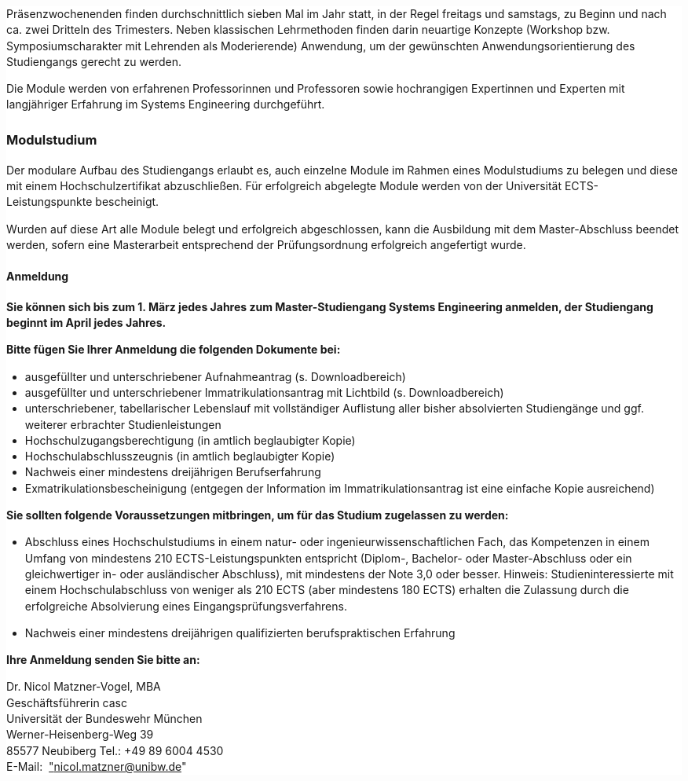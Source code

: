 Präsenzwochenenden finden durchschnittlich sieben Mal im Jahr statt, in der Regel freitags und samstags, zu Beginn und nach ca. zwei Dritteln des Trimesters. Neben klassischen Lehrmethoden finden darin neuartige Konzepte (Workshop bzw. Symposiumscharakter mit Lehrenden als Moderierende) Anwendung, um der gewünschten Anwendungsorientierung des Studiengangs gerecht zu werden.

Die Module werden von erfahrenen Professorinnen und Professoren sowie hochrangigen Expertinnen und Experten mit langjähriger Erfahrung im Systems Engineering durchgeführt.

### Modulstudium

Der modulare Aufbau des Studiengangs erlaubt es, auch einzelne Module im Rahmen eines Modulstudiums zu belegen und diese mit einem Hochschulzertifikat abzuschließen. Für erfolgreich abgelegte Module werden von der Universität ECTS-Leistungspunkte bescheinigt.

Wurden auf diese Art alle Module belegt und erfolgreich abgeschlossen, kann die Ausbildung mit dem Master-Abschluss beendet werden, sofern eine Masterarbeit entsprechend der Prüfungsordnung erfolgreich angefertigt wurde.


#### Anmeldung 

**Sie können sich bis zum 1. März jedes Jahres zum Master-Studiengang Systems Engineering anmelden, der Studiengang beginnt im April jedes Jahres.**

**Bitte fügen Sie Ihrer Anmeldung die folgenden Dokumente bei:**

* ausgefüllter und unterschriebener Aufnahmeantrag (s. Downloadbereich)
* ausgefüllter und unterschriebener Immatrikulationsantrag mit Lichtbild (s. Downloadbereich)
* unterschriebener, tabellarischer Lebenslauf mit vollständiger Auflistung aller bisher absolvierten Studiengänge und ggf. weiterer erbrachter Studienleistungen
* Hochschulzugangsberechtigung (in amtlich beglaubigter Kopie)
* Hochschulabschlusszeugnis (in amtlich beglaubigter Kopie)
* Nachweis einer mindestens dreijährigen Berufserfahrung
* Exmatrikulationsbescheinigung (entgegen der Information im Immatrikulationsantrag ist eine einfache Kopie ausreichend)

**Sie sollten folgende Voraussetzungen mitbringen, um für das Studium zugelassen zu werden:**

* Abschluss eines Hochschulstudiums in einem natur- oder ingenieurwissenschaftlichen Fach, das Kompetenzen in einem Umfang von mindestens 210 ECTS-Leistungspunkten entspricht (Diplom-, Bachelor- oder Master-Abschluss oder ein gleichwertiger in- oder ausländischer Abschluss), mit mindestens der Note 3,0 oder besser.
Hinweis: Studieninteressierte mit einem Hochschulabschluss von weniger als 210 ECTS (aber mindestens 180 ECTS) erhalten die Zulassung durch die erfolgreiche Absolvierung eines Eingangsprüfungsverfahrens.

* Nachweis einer mindestens dreijährigen qualifizierten berufspraktischen Erfahrung

**Ihre Anmeldung senden Sie bitte an:**

Dr. Nicol Matzner-Vogel, MBA <br>
Geschäftsführerin casc <br>
Universität der Bundeswehr München<br>
Werner-Heisenberg-Weg 39<br>
85577 Neubiberg Tel.: +49 89 6004 4530 <br>
E-Mail:  <a href="mailto:nicol.matzner@unibw.de ">"nicol.matzner@unibw.de"</a><br>
